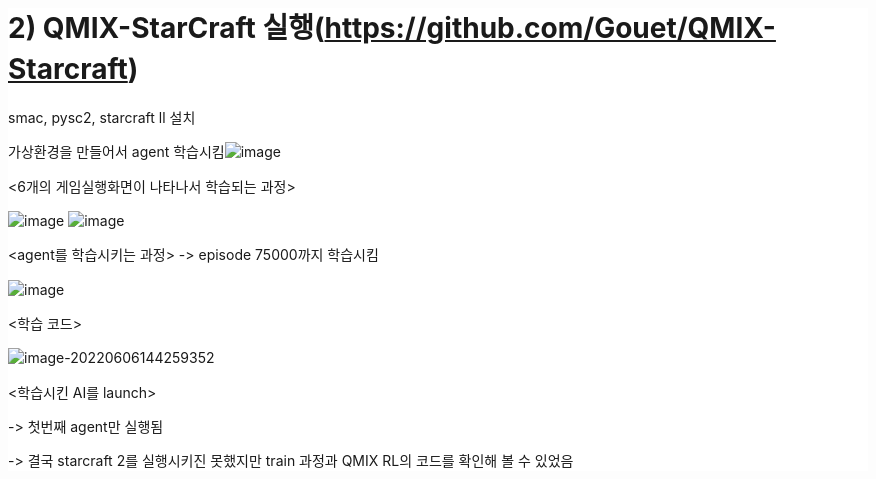 

# 2) QMIX-StarCraft 실행(https://github.com/Gouet/QMIX-Starcraft)

smac, pysc2, starcraft ll 설치

가상환경을 만들어서 agent 학습시킴<img width="703" alt="image" src="https://user-images.githubusercontent.com/60170358/172101764-eeebf472-09ec-4e02-bb08-e5cbd2a66ef1.png">

<6개의 게임실행화면이 나타나서 학습되는 과정>

<img width="587" alt="image" src="https://user-images.githubusercontent.com/60170358/172101424-0a9c1e23-7658-4d61-8ed9-12b00b2292fc.png">	<img width="558" alt="image" src="https://user-images.githubusercontent.com/60170358/172101538-e07e6c0e-5feb-4de5-8992-d108fce0a05e.png">

<agent를 학습시키는 과정> -> episode 75000까지 학습시킴

<img width="960" alt="image" src="https://user-images.githubusercontent.com/60170358/172102533-60bd26f5-fc2f-40cc-b3b2-ead09dabb847.png">

<학습 코드>

![image-20220606144259352](C:\Users\chaeh\AppData\Roaming\Typora\typora-user-images\image-20220606144259352.png)

<학습시킨 AI를 launch>

-> 첫번째 agent만 실행됨 

-> 결국 starcraft 2를 실행시키진 못했지만 train 과정과 QMIX RL의 코드를 확인해 볼 수 있었음
